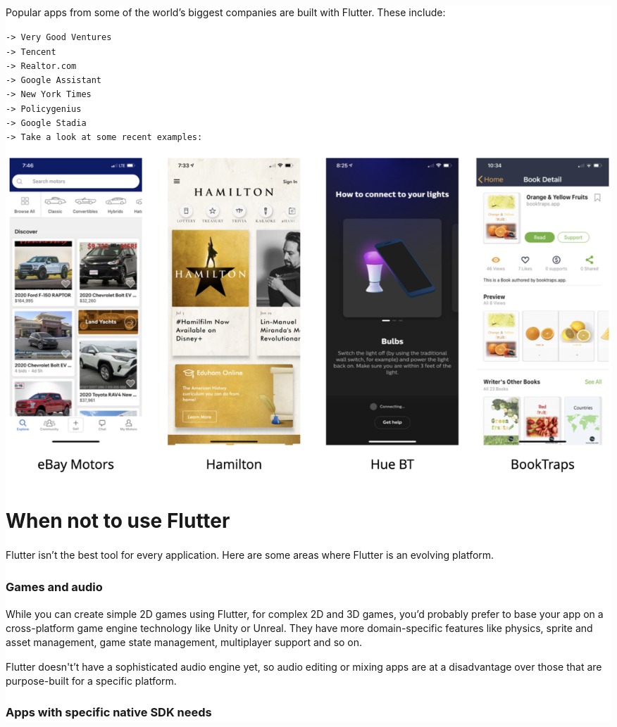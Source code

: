Popular apps from some of the world’s biggest companies are built with Flutter. These include:

    -> Very Good Ventures
    -> Tencent
    -> Realtor.com
    -> Google Assistant
    -> New York Times
    -> Policygenius
    -> Google Stadia
    -> Take a look at some recent examples:

![img3](https://github.com/CarlosViniMSouza/Book_Flutter_Apprentice/blob/master/LessonsBook/Images/img3.png)

# When not to use Flutter

Flutter isn’t the best tool for every application. Here are some areas where Flutter is an evolving platform.

### Games and audio

While you can create simple 2D games using Flutter, for complex 2D and 3D games, you’d probably prefer to base your app on a cross-platform game engine technology like Unity or Unreal. They have more domain-specific features like physics, sprite and asset management, game state management, multiplayer support and so on.

Flutter doesn't’t have a sophisticated audio engine yet, so audio editing or mixing apps are at a disadvantage over those that are purpose-built for a specific platform.

### Apps with specific native SDK needs
